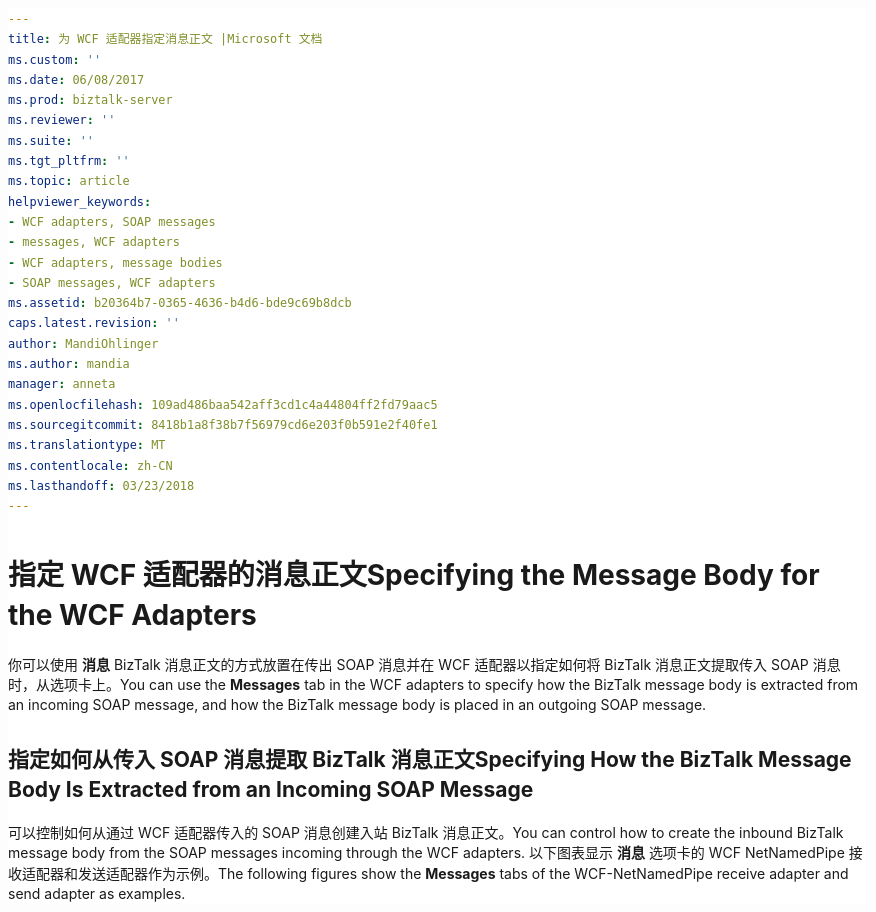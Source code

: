 ```yaml
---
title: 为 WCF 适配器指定消息正文 |Microsoft 文档
ms.custom: ''
ms.date: 06/08/2017
ms.prod: biztalk-server
ms.reviewer: ''
ms.suite: ''
ms.tgt_pltfrm: ''
ms.topic: article
helpviewer_keywords:
- WCF adapters, SOAP messages
- messages, WCF adapters
- WCF adapters, message bodies
- SOAP messages, WCF adapters
ms.assetid: b20364b7-0365-4636-b4d6-bde9c69b8dcb
caps.latest.revision: ''
author: MandiOhlinger
ms.author: mandia
manager: anneta
ms.openlocfilehash: 109ad486baa542aff3cd1c4a44804ff2fd79aac5
ms.sourcegitcommit: 8418b1a8f38b7f56979cd6e203f0b591e2f40fe1
ms.translationtype: MT
ms.contentlocale: zh-CN
ms.lasthandoff: 03/23/2018
---
```

# <a name="specifying-the-message-body-for-the-wcf-adapters"></a><span data-ttu-id="e2190-102">指定 WCF 适配器的消息正文</span><span class="sxs-lookup"><span data-stu-id="e2190-102">Specifying the Message Body for the WCF Adapters</span></span>
<span data-ttu-id="e2190-103">你可以使用 **消息** BizTalk 消息正文的方式放置在传出 SOAP 消息并在 WCF 适配器以指定如何将 BizTalk 消息正文提取传入 SOAP 消息时，从选项卡上。</span><span class="sxs-lookup"><span data-stu-id="e2190-103">You can use the **Messages** tab in the WCF adapters to specify how the BizTalk message body is extracted from an incoming SOAP message, and how the BizTalk message body is placed in an outgoing SOAP message.</span></span>  
  
## <a name="specifying-how-the-biztalk-message-body-is-extracted-from-an-incoming-soap-message"></a><span data-ttu-id="e2190-104">指定如何从传入 SOAP 消息提取 BizTalk 消息正文</span><span class="sxs-lookup"><span data-stu-id="e2190-104">Specifying How the BizTalk Message Body Is Extracted from an Incoming SOAP Message</span></span>  
 <span data-ttu-id="e2190-105">可以控制如何从通过 WCF 适配器传入的 SOAP 消息创建入站 BizTalk 消息正文。</span><span class="sxs-lookup"><span data-stu-id="e2190-105">You can control how to create the inbound BizTalk message body from the SOAP messages incoming through the WCF adapters.</span></span> <span data-ttu-id="e2190-106">以下图表显示 **消息** 选项卡的 WCF NetNamedPipe 接收适配器和发送适配器作为示例。</span><span class="sxs-lookup"><span data-stu-id="e2190-106">The following figures show the **Messages** tabs of the WCF-NetNamedPipe receive adapter and send adapter as examples.</span></span>  
  